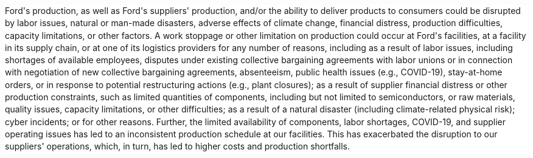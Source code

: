 <p>Ford's production, as well as Ford's suppliers' production, and/or the ability to deliver products to consumers could be disrupted by labor issues, natural or man-made disasters, adverse effects of climate change, financial distress, production difficulties, capacity limitations, or other factors. A work stoppage or other limitation on production could occur at Ford's facilities, at a facility in its supply chain, or at one of its logistics providers for any number of reasons, including as a result of labor issues, including shortages of available employees, disputes under existing collective bargaining agreements with labor unions or in connection with negotiation of new collective bargaining agreements, absenteeism, public health issues (e.g., COVID-19), stay-at-home orders, or in response to potential restructuring actions (e.g., plant closures); as a result of supplier financial distress or other production constraints, such as limited quantities of components, including but not limited to semiconductors, or raw materials, quality issues, capacity limitations, or other difficulties; as a result of a natural disaster (including climate-related physical risk); cyber incidents; or for other reasons. Further, the limited availability of components, labor shortages, COVID-19, and supplier operating issues has led to an inconsistent production schedule at our facilities. This has exacerbated the disruption to our suppliers' operations, which, in turn, has led to higher costs and production shortfalls.</p>
